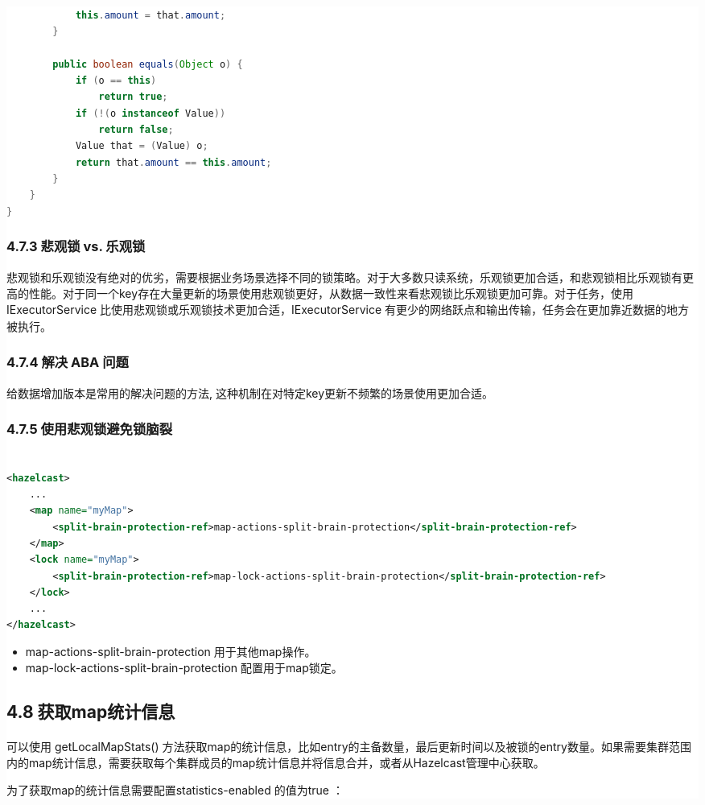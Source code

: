 ```java
            this.amount = that.amount;
        }

        public boolean equals(Object o) {
            if (o == this)
                return true;
            if (!(o instanceof Value))
                return false;
            Value that = (Value) o;
            return that.amount == this.amount;
        }
    }
}
```

### 4.7.3 悲观锁 vs. 乐观锁

悲观锁和乐观锁没有绝对的优劣，需要根据业务场景选择不同的锁策略。对于大多数只读系统，乐观锁更加合适，和悲观锁相比乐观锁有更高的性能。对于同一个key存在大量更新的场景使用悲观锁更好，从数据一致性来看悲观锁比乐观锁更加可靠。对于任务，使用IExecutorService
比使用悲观锁或乐观锁技术更加合适，IExecutorService 有更少的网络跃点和输出传输，任务会在更加靠近数据的地方被执行。

### 4.7.4 解决 ABA 问题

给数据增加版本是常用的解决问题的方法, 这种机制在对特定key更新不频繁的场景使用更加合适。

### 4.7.5 使用悲观锁避免锁脑裂

```xml

<hazelcast>
    ...
    <map name="myMap">
        <split-brain-protection-ref>map-actions-split-brain-protection</split-brain-protection-ref>
    </map>
    <lock name="myMap">
        <split-brain-protection-ref>map-lock-actions-split-brain-protection</split-brain-protection-ref>
    </lock>
    ...
</hazelcast>
```

- map-actions-split-brain-protection 用于其他map操作。
- map-lock-actions-split-brain-protection 配置用于map锁定。

## 4.8 获取map统计信息

可以使用 getLocalMapStats()
方法获取map的统计信息，比如entry的主备数量，最后更新时间以及被锁的entry数量。如果需要集群范围内的map统计信息，需要获取每个集群成员的map统计信息并将信息合并，或者从Hazelcast管理中心获取。

为了获取map的统计信息需要配置statistics-enabled 的值为true ：
